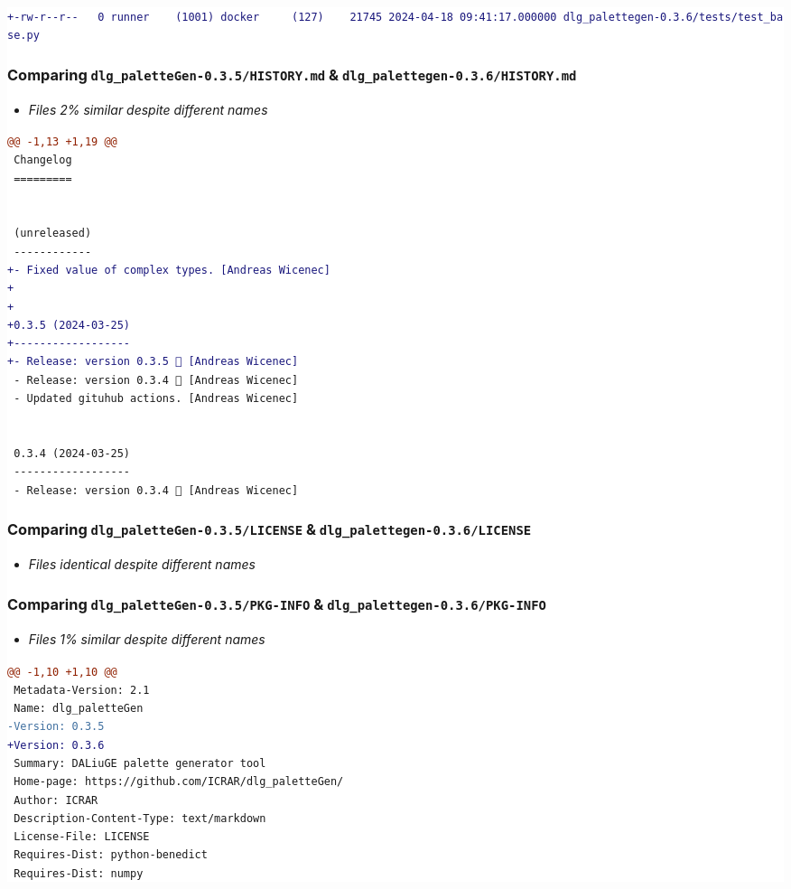 ```diff
+-rw-r--r--   0 runner    (1001) docker     (127)    21745 2024-04-18 09:41:17.000000 dlg_palettegen-0.3.6/tests/test_base.py
```

### Comparing `dlg_paletteGen-0.3.5/HISTORY.md` & `dlg_palettegen-0.3.6/HISTORY.md`

 * *Files 2% similar despite different names*

```diff
@@ -1,13 +1,19 @@
 Changelog
 =========
 
 
 (unreleased)
 ------------
+- Fixed value of complex types. [Andreas Wicenec]
+
+
+0.3.5 (2024-03-25)
+------------------
+- Release: version 0.3.5 🚀 [Andreas Wicenec]
 - Release: version 0.3.4 🚀 [Andreas Wicenec]
 - Updated gituhub actions. [Andreas Wicenec]
 
 
 0.3.4 (2024-03-25)
 ------------------
 - Release: version 0.3.4 🚀 [Andreas Wicenec]
```

### Comparing `dlg_paletteGen-0.3.5/LICENSE` & `dlg_palettegen-0.3.6/LICENSE`

 * *Files identical despite different names*

### Comparing `dlg_paletteGen-0.3.5/PKG-INFO` & `dlg_palettegen-0.3.6/PKG-INFO`

 * *Files 1% similar despite different names*

```diff
@@ -1,10 +1,10 @@
 Metadata-Version: 2.1
 Name: dlg_paletteGen
-Version: 0.3.5
+Version: 0.3.6
 Summary: DALiuGE palette generator tool
 Home-page: https://github.com/ICRAR/dlg_paletteGen/
 Author: ICRAR
 Description-Content-Type: text/markdown
 License-File: LICENSE
 Requires-Dist: python-benedict
 Requires-Dist: numpy
```
